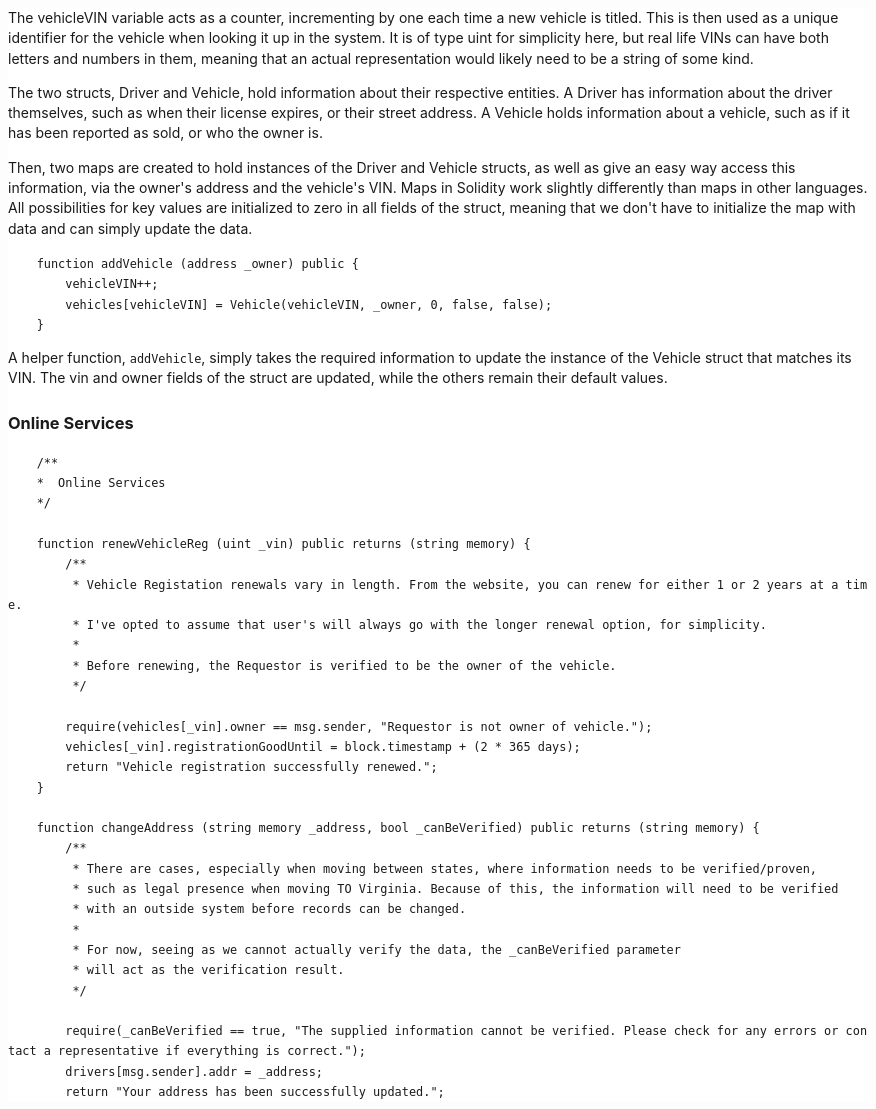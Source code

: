 The vehicleVIN variable acts as a counter, incrementing by one each time a new vehicle is titled. This is then used as a unique identifier for the vehicle when looking it up in the system. It is of type uint for simplicity here, but real life VINs can have both letters and numbers in them, meaning that an actual representation would likely need to be a string of some kind.

The two structs, Driver and Vehicle, hold information about their respective entities. A Driver has information about the driver themselves, such as when their license expires, or their street address. A Vehicle holds information about a vehicle, such as if it has been reported as sold, or who the owner is.

Then, two maps are created to hold instances of the Driver and Vehicle structs, as well as give an easy way access this information, via the owner's address and the vehicle's VIN. Maps in Solidity work slightly differently than maps in other languages. All possibilities for key values are initialized to zero in all fields of the struct, meaning that we don't have to initialize the map with data and can simply update the data.

```solidity
    function addVehicle (address _owner) public {
        vehicleVIN++;
        vehicles[vehicleVIN] = Vehicle(vehicleVIN, _owner, 0, false, false);
    }
```

A helper function, `addVehicle`, simply takes the required information to update the instance of the Vehicle struct that matches its VIN. The vin and owner fields of the struct are updated, while the others remain their default values.

### **Online Services**

```solidity
    /**
    *  Online Services
    */
    
    function renewVehicleReg (uint _vin) public returns (string memory) {
        /**
         * Vehicle Registation renewals vary in length. From the website, you can renew for either 1 or 2 years at a time.
         * I've opted to assume that user's will always go with the longer renewal option, for simplicity.
         * 
         * Before renewing, the Requestor is verified to be the owner of the vehicle.
         */
         
        require(vehicles[_vin].owner == msg.sender, "Requestor is not owner of vehicle.");
        vehicles[_vin].registrationGoodUntil = block.timestamp + (2 * 365 days);
        return "Vehicle registration successfully renewed.";
    }
    
    function changeAddress (string memory _address, bool _canBeVerified) public returns (string memory) {
        /**
         * There are cases, especially when moving between states, where information needs to be verified/proven,
         * such as legal presence when moving TO Virginia. Because of this, the information will need to be verified
         * with an outside system before records can be changed.
         * 
         * For now, seeing as we cannot actually verify the data, the _canBeVerified parameter 
         * will act as the verification result.
         */
        
        require(_canBeVerified == true, "The supplied information cannot be verified. Please check for any errors or contact a representative if everything is correct.");
        drivers[msg.sender].addr = _address;
        return "Your address has been successfully updated.";
```